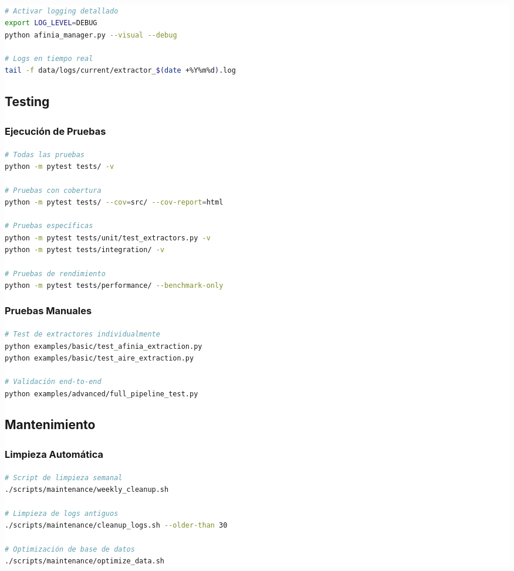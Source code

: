```bash
# Activar logging detallado
export LOG_LEVEL=DEBUG
python afinia_manager.py --visual --debug

# Logs en tiempo real
tail -f data/logs/current/extractor_$(date +%Y%m%d).log
```

## Testing

### Ejecución de Pruebas

```bash
# Todas las pruebas
python -m pytest tests/ -v

# Pruebas con cobertura
python -m pytest tests/ --cov=src/ --cov-report=html

# Pruebas específicas
python -m pytest tests/unit/test_extractors.py -v
python -m pytest tests/integration/ -v

# Pruebas de rendimiento
python -m pytest tests/performance/ --benchmark-only
```

### Pruebas Manuales

```bash
# Test de extractores individualmente
python examples/basic/test_afinia_extraction.py
python examples/basic/test_aire_extraction.py

# Validación end-to-end
python examples/advanced/full_pipeline_test.py
```

## Mantenimiento

### Limpieza Automática

```bash
# Script de limpieza semanal
./scripts/maintenance/weekly_cleanup.sh

# Limpieza de logs antiguos
./scripts/maintenance/cleanup_logs.sh --older-than 30

# Optimización de base de datos
./scripts/maintenance/optimize_data.sh
```
